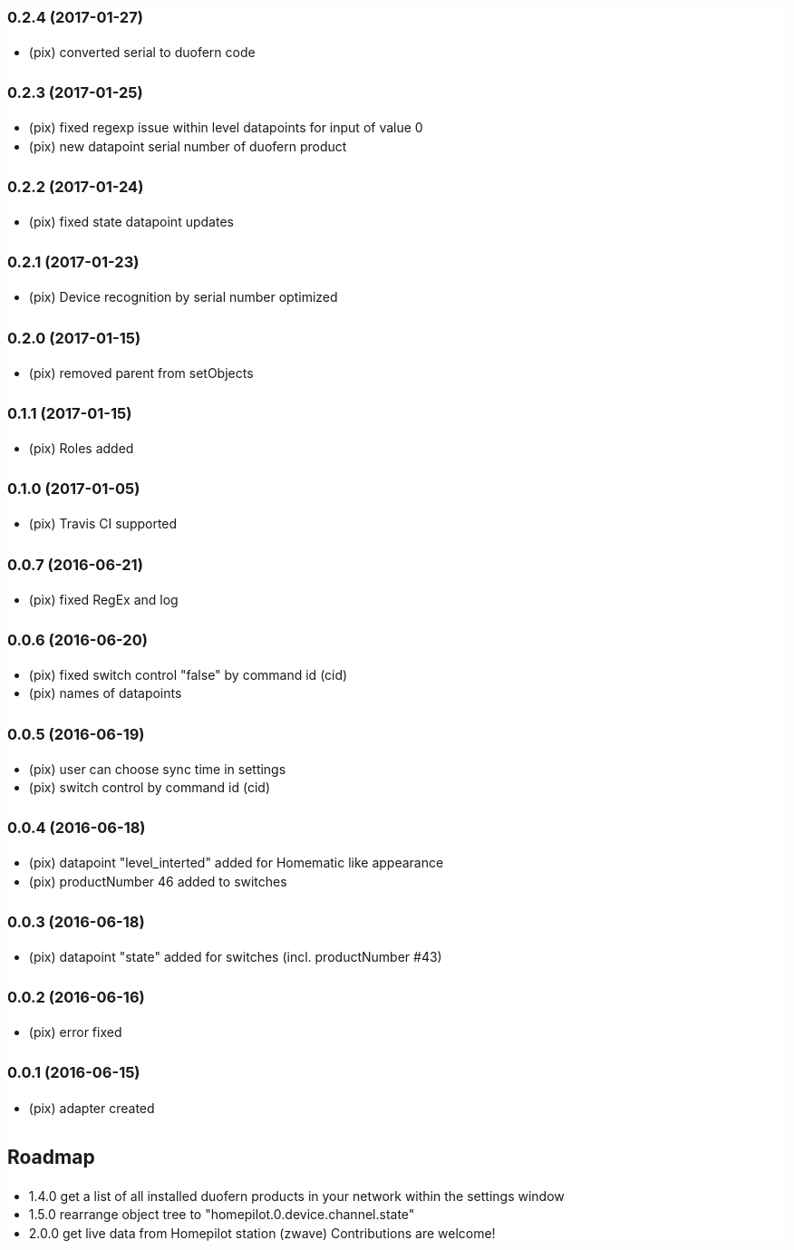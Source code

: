 ### 0.2.4 (2017-01-27)
* (pix) converted serial to duofern code

### 0.2.3 (2017-01-25)
* (pix) fixed regexp issue within level datapoints for input of value 0
* (pix) new datapoint serial number of duofern product

### 0.2.2 (2017-01-24)
* (pix) fixed state datapoint updates

### 0.2.1 (2017-01-23)
* (pix) Device recognition by serial number optimized

### 0.2.0 (2017-01-15)
* (pix) removed parent from setObjects

### 0.1.1 (2017-01-15)
* (pix) Roles added

### 0.1.0 (2017-01-05)
* (pix) Travis CI supported

### 0.0.7 (2016-06-21)
* (pix) fixed RegEx and log

### 0.0.6 (2016-06-20)
* (pix) fixed switch control "false" by command id (cid)
* (pix) names of datapoints

### 0.0.5 (2016-06-19)
* (pix) user can choose sync time in settings
* (pix) switch control by command id (cid)

### 0.0.4 (2016-06-18)
* (pix) datapoint "level_interted" added for Homematic like appearance
* (pix) productNumber 46 added to switches

### 0.0.3 (2016-06-18)
* (pix) datapoint "state" added for switches (incl. productNumber #43)

### 0.0.2 (2016-06-16)
* (pix) error fixed

### 0.0.1 (2016-06-15)
* (pix) adapter created

## Roadmap
* 1.4.0 get a list of all installed duofern products in your network within the settings window
* 1.5.0 rearrange object tree to "homepilot.0.device.channel.state"
* 2.0.0 get live data from Homepilot station (zwave)
Contributions are welcome!
